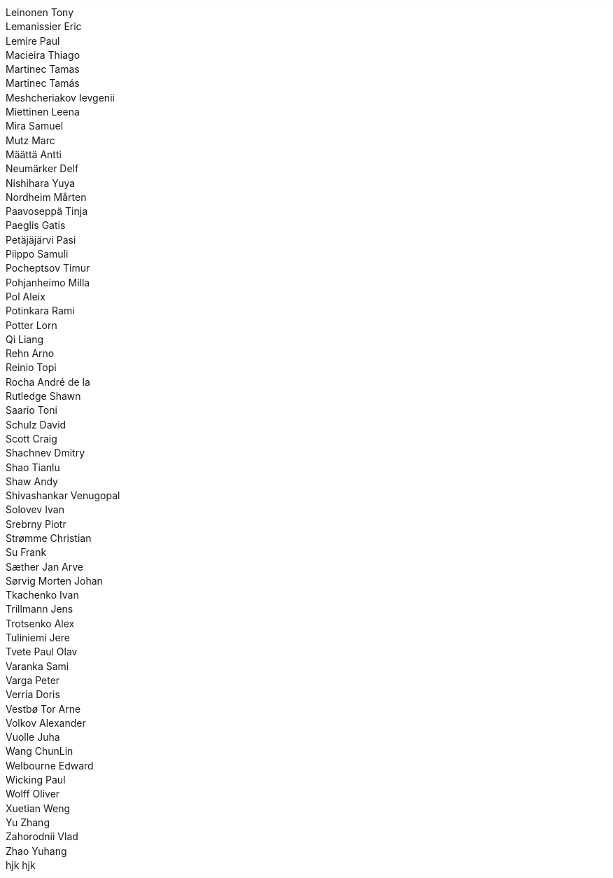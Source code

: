 Leinonen Tony  
Lemanissier Eric  
Lemire Paul  
Macieira Thiago  
Martinec Tamas  
Martinec Tamás  
Meshcheriakov Ievgenii  
Miettinen Leena  
Mira Samuel  
Mutz Marc  
Määttä Antti  
Neumärker Delf  
Nishihara Yuya  
Nordheim Mårten  
Paavoseppä Tinja  
Paeglis Gatis  
Petäjäjärvi Pasi  
Piippo Samuli  
Pocheptsov Timur  
Pohjanheimo Milla  
Pol Aleix  
Potinkara Rami  
Potter Lorn  
Qi Liang  
Rehn Arno  
Reinio Topi  
Rocha André de la  
Rutledge Shawn  
Saario Toni  
Schulz David  
Scott Craig  
Shachnev Dmitry  
Shao Tianlu  
Shaw Andy  
Shivashankar Venugopal  
Solovev Ivan  
Srebrny Piotr  
Strømme Christian  
Su Frank  
Sæther Jan Arve  
Sørvig Morten Johan  
Tkachenko Ivan  
Trillmann Jens  
Trotsenko Alex  
Tuliniemi Jere  
Tvete Paul Olav  
Varanka Sami  
Varga Peter  
Verria Doris  
Vestbø Tor Arne  
Volkov Alexander  
Vuolle Juha  
Wang ChunLin  
Welbourne Edward  
Wicking Paul  
Wolff Oliver  
Xuetian Weng  
Yu Zhang  
Zahorodnii Vlad  
Zhao Yuhang  
hjk hjk  
